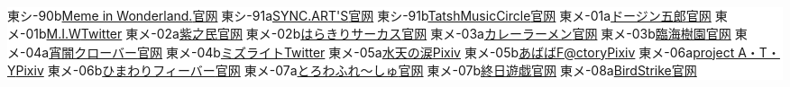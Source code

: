 <tr><td id="Meme_in_Wonderland.">東シ-90b</td><td><a href="./Meme_in_Wonderland..md" title="Meme in Wonderland.">Meme in Wonderland.</a></td><td><a rel="nofollow" class="external text" href="https://meiayakura.tumblr.com/">官网</a></td><td></td><td></td></tr>
<tr><td id="SYNC.ART&#39;S">東シ-91a</td><td><a href="./SYNC.ART'S.md" title="SYNC.ART&#39;S">SYNC.ART'S</a></td><td><a rel="nofollow" class="external text" href="http://syncarts.jp/">官网</a></td><td></td><td></td></tr>
<tr><td id="TatshMusicCircle">東シ-91b</td><td><a href="./TatshMusicCircle.md" title="TatshMusicCircle">TatshMusicCircle</a></td><td><a rel="nofollow" class="external text" href="http://yaplog.jp/tatsh_blog/">官网</a></td><td></td><td></td></tr>
<tr><td id="ドージン五郎">東メ-01a</td><td><a href="/index.php?title=%E3%83%89%E3%83%BC%E3%82%B8%E3%83%B3%E4%BA%94%E9%83%8E&amp;action=edit&amp;redlink=1" class="new" title="ドージン五郎（页面不存在）">ドージン五郎</a></td><td><a rel="nofollow" class="external text" href="http://rozenritter.web.fc2.com/">官网</a></td><td></td><td></td></tr>
<tr><td id="M.I.W">東メ-01b</td><td><a href="./M.I.W.md" title="M.I.W">M.I.W</a></td><td><a rel="nofollow" class="external text" href="https://twitter.com/MIW_vision">Twitter</a></td><td></td><td></td></tr>
<tr><td id="紫之民">東メ-02a</td><td><a href="/index.php?title=%E7%B4%AB%E4%B9%8B%E6%B0%91&amp;action=edit&amp;redlink=1" class="new" title="紫之民（页面不存在）">紫之民</a></td><td><a rel="nofollow" class="external text" href="http://ocypurqle.exblog.jp/">官网</a></td><td></td><td></td></tr>
<tr><td id="はらきりサーカス">東メ-02b</td><td><a href="/index.php?title=%E3%81%AF%E3%82%89%E3%81%8D%E3%82%8A%E3%82%B5%E3%83%BC%E3%82%AB%E3%82%B9&amp;action=edit&amp;redlink=1" class="new" title="はらきりサーカス（页面不存在）">はらきりサーカス</a></td><td><a rel="nofollow" class="external text" href="http://harakiricircus.web.fc2.com/index.html">官网</a></td><td></td><td></td></tr>
<tr><td id="カレーラーメン">東メ-03a</td><td><a href="./カレーラーメン.md" title="カレーラーメン">カレーラーメン</a></td><td><a rel="nofollow" class="external text" href="http://curry-ramen.way-nifty.com/blog/">官网</a></td><td></td><td></td></tr>
<tr><td id="臨海樹園">東メ-03b</td><td><a href="/index.php?title=%E8%87%A8%E6%B5%B7%E6%A8%B9%E5%9C%92&amp;action=edit&amp;redlink=1" class="new" title="臨海樹園（页面不存在）">臨海樹園</a></td><td><a rel="nofollow" class="external text" href="http://seasideorchard.jp/">官网</a></td><td></td><td></td></tr>
<tr><td id="宵闇クローバー">東メ-04a</td><td><a href="/index.php?title=%E5%AE%B5%E9%97%87%E3%82%AF%E3%83%AD%E3%83%BC%E3%83%90%E3%83%BC&amp;action=edit&amp;redlink=1" class="new" title="宵闇クローバー（页面不存在）">宵闇クローバー</a></td><td><a rel="nofollow" class="external text" href="http://yoiyamiclover.blog.fc2.com/">官网</a></td><td></td><td></td></tr>
<tr><td id="ミズライト">東メ-04b</td><td><a href="/index.php?title=%E3%83%9F%E3%82%BA%E3%83%A9%E3%82%A4%E3%83%88&amp;action=edit&amp;redlink=1" class="new" title="ミズライト（页面不存在）">ミズライト</a></td><td><a rel="nofollow" class="external text" href="https://twitter.com/rosuinout">Twitter</a></td><td></td><td></td></tr>
<tr><td id="水天の涙">東メ-05a</td><td><a href="/index.php?title=%E6%B0%B4%E5%A4%A9%E3%81%AE%E6%B6%99&amp;action=edit&amp;redlink=1" class="new" title="水天の涙（页面不存在）">水天の涙</a></td><td><a rel="nofollow" class="external text" href="http://www.pixiv.net/member.php?id=5242361">Pixiv</a></td><td></td><td></td></tr>
<tr><td id="あばばF@ctory">東メ-05b</td><td><a href="/index.php?title=%E3%81%82%E3%81%B0%E3%81%B0F@ctory&amp;action=edit&amp;redlink=1" class="new" title="あばばF@ctory（页面不存在）">あばばF@ctory</a></td><td><a rel="nofollow" class="external text" href="https://www.pixiv.net/member.php?id=621338">Pixiv</a></td><td></td><td></td></tr>
<tr><td id="project_A・T・Y">東メ-06a</td><td><a href="/index.php?title=project_A%E3%83%BBT%E3%83%BBY&amp;action=edit&amp;redlink=1" class="new" title="project A・T・Y（页面不存在）">project A・T・Y</a></td><td><a rel="nofollow" class="external text" href="https://www.pixiv.net/member.php?id=26416993">Pixiv</a></td><td></td><td></td></tr>
<tr><td id="ひまわりフィーバー">東メ-06b</td><td><a href="/index.php?title=%E3%81%B2%E3%81%BE%E3%82%8F%E3%82%8A%E3%83%95%E3%82%A3%E3%83%BC%E3%83%90%E3%83%BC&amp;action=edit&amp;redlink=1" class="new" title="ひまわりフィーバー（页面不存在）">ひまわりフィーバー</a></td><td><a rel="nofollow" class="external text" href="http://baroguramura.blog.fc2.com/">官网</a></td><td></td><td></td></tr>
<tr><td id="とろわふれ～しゅ">東メ-07a</td><td><a href="/index.php?title=%E3%81%A8%E3%82%8D%E3%82%8F%E3%81%B5%E3%82%8C%EF%BD%9E%E3%81%97%E3%82%85&amp;action=edit&amp;redlink=1" class="new" title="とろわふれ～しゅ（页面不存在）">とろわふれ～しゅ</a></td><td><a rel="nofollow" class="external text" href="http://troisfleches0.blog.fc2.com/">官网</a></td><td></td><td></td></tr>
<tr><td id="終日遊戯">東メ-07b</td><td><a href="/index.php?title=%E7%B5%82%E6%97%A5%E9%81%8A%E6%88%AF&amp;action=edit&amp;redlink=1" class="new" title="終日遊戯（页面不存在）">終日遊戯</a></td><td><a rel="nofollow" class="external text" href="http://hinemosuyugi.web.fc2.com/">官网</a></td><td></td><td></td></tr>
<tr><td id="BirdStrike">東メ-08a</td><td><a href="./BirdStrike.md" title="BirdStrike">BirdStrike</a></td><td><a rel="nofollow" class="external text" href="https://www.mikoma.net/">官网</a></td><td></td><td></td></tr>